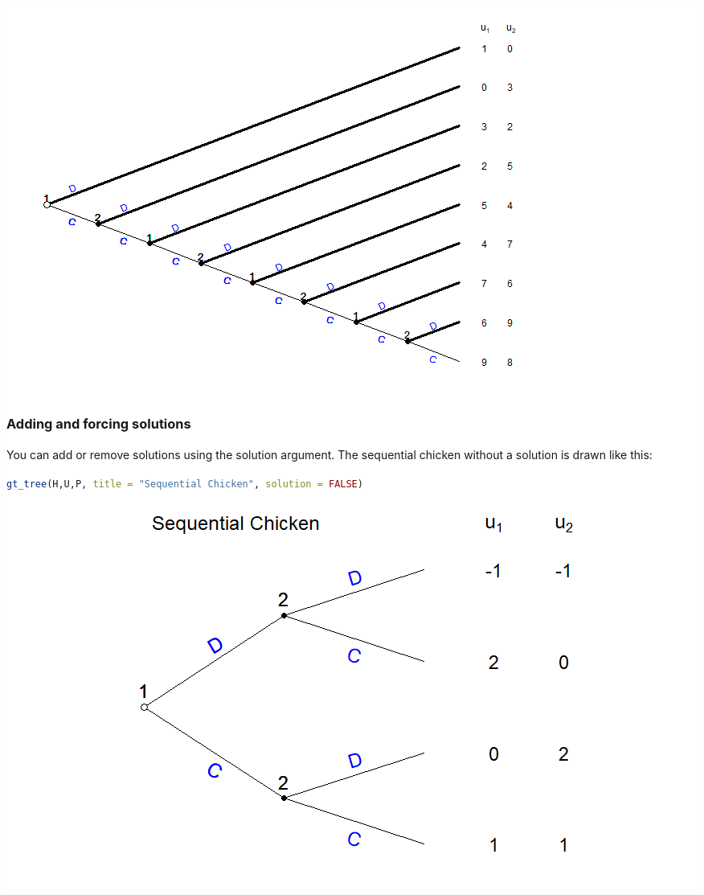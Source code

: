 ![](index_files/figure-html/unnamed-chunk-35-2.png)

### Adding and forcing solutions
You can add or remove solutions using the solution argument. The sequential chicken without a solution is drawn like this:


```r
gt_tree(H,U,P, title = "Sequential Chicken", solution = FALSE)
```

<img src="index_files/figure-html/unnamed-chunk-36-1.png" style="display: block; margin: auto;" />
